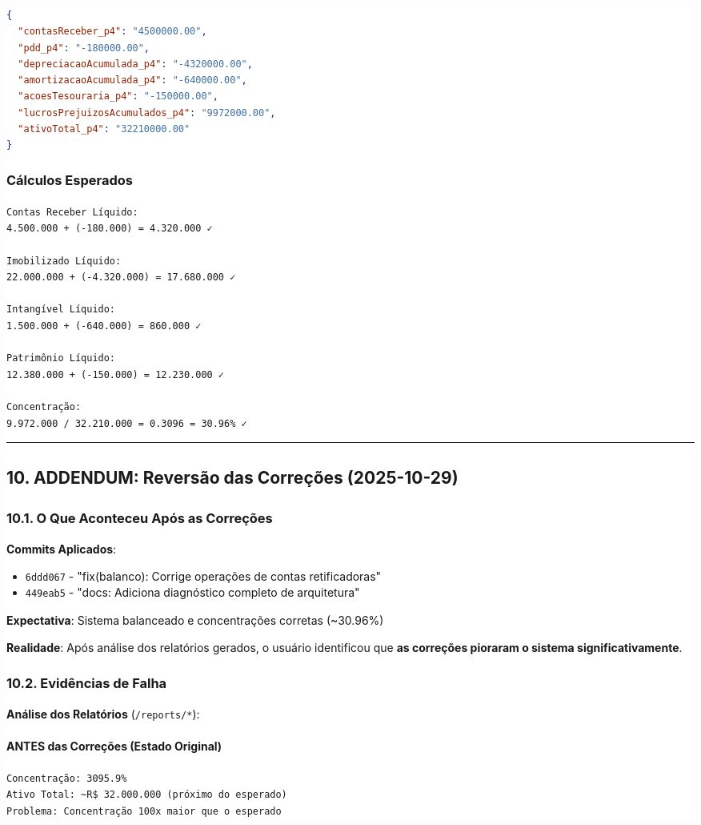 ```json
{
  "contasReceber_p4": "4500000.00",
  "pdd_p4": "-180000.00",
  "depreciacaoAcumulada_p4": "-4320000.00",
  "amortizacaoAcumulada_p4": "-640000.00",
  "acoesTesouraria_p4": "-150000.00",
  "lucrosPrejuizosAcumulados_p4": "9972000.00",
  "ativoTotal_p4": "32210000.00"
}
```

### Cálculos Esperados

```
Contas Receber Líquido:
4.500.000 + (-180.000) = 4.320.000 ✓

Imobilizado Líquido:
22.000.000 + (-4.320.000) = 17.680.000 ✓

Intangível Líquido:
1.500.000 + (-640.000) = 860.000 ✓

Patrimônio Líquido:
12.380.000 + (-150.000) = 12.230.000 ✓

Concentração:
9.972.000 / 32.210.000 = 0.3096 = 30.96% ✓
```

---

## 10. ADDENDUM: Reversão das Correções (2025-10-29)

### 10.1. O Que Aconteceu Após as Correções

**Commits Aplicados**:
- `6ddd067` - "fix(balanco): Corrige operações de contas retificadoras"
- `449eab5` - "docs: Adiciona diagnóstico completo de arquitetura"

**Expectativa**: Sistema balanceado e concentrações corretas (~30.96%)

**Realidade**: Após análise dos relatórios gerados, o usuário identificou que **as correções pioraram o sistema significativamente**.

### 10.2. Evidências de Falha

**Análise dos Relatórios** (`/reports/*`):

#### ANTES das Correções (Estado Original)
```
Concentração: 3095.9%
Ativo Total: ~R$ 32.000.000 (próximo do esperado)
Problema: Concentração 100x maior que o esperado
```
